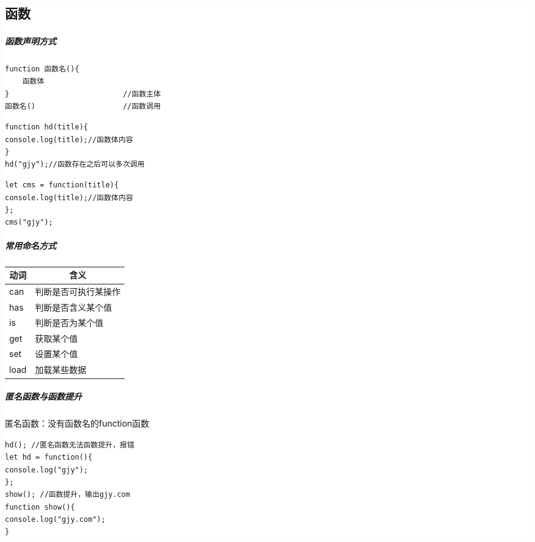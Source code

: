 ## 函数

##### 函数声明方式

```
function 函数名(){
    函数体
}                          //函数主体
函数名()                    //函数调用
```

```
function hd(title){
console.log(title);//函数体内容
}
hd("gjy");//函数存在之后可以多次调用
```

```
let cms = function(title){
console.log(title);//函数体内容
};
cms("gjy");
```

##### 常用命名方式

| 动词 | 含义                 |
| ---- | -------------------- |
| can  | 判断是否可执行某操作 |
| has  | 判断是否含义某个值   |
| is   | 判断是否为某个值     |
| get  | 获取某个值           |
| set  | 设置某个值           |
| load | 加载某些数据         |

##### 匿名函数与函数提升

匿名函数：没有函数名的function函数

```
hd(); //匿名函数无法函数提升，报错
let hd = function(){
console.log("gjy");
};
show(); //函数提升，输出gjy.com
function show(){
console.log("gjy.com");
}
```
